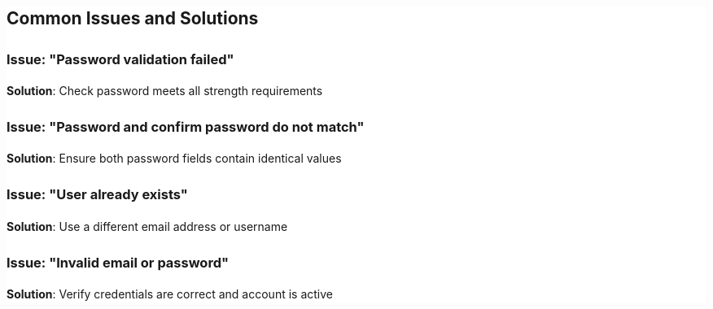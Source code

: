 ## Common Issues and Solutions

### Issue: "Password validation failed"
**Solution**: Check password meets all strength requirements

### Issue: "Password and confirm password do not match"
**Solution**: Ensure both password fields contain identical values

### Issue: "User already exists"
**Solution**: Use a different email address or username

### Issue: "Invalid email or password"
**Solution**: Verify credentials are correct and account is active
